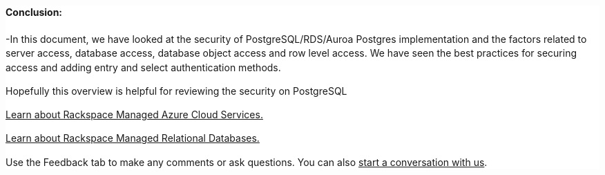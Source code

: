 
#### Conclusion:

-In this document, we have looked at the security of PostgreSQL/RDS/Auroa Postgres implementation and the factors related to server access, database access, database object access and row level access.
We have seen the best practices for securing access and adding entry and select authentication methods.

Hopefully this overview is helpful for reviewing the security on PostgreSQL



<a class="cta purple" id="cta" href="https://www.rackspace.com/cloud/azure">Learn about Rackspace Managed Azure Cloud Services.</a>

<a class="cta purple" id="cta" href="https://www.rackspace.com/data/managed-sql"> Learn about Rackspace Managed Relational Databases.</a>


Use the Feedback tab to make any comments or ask questions. You can also
[start a conversation with us](https://www.rackspace.com/contact).